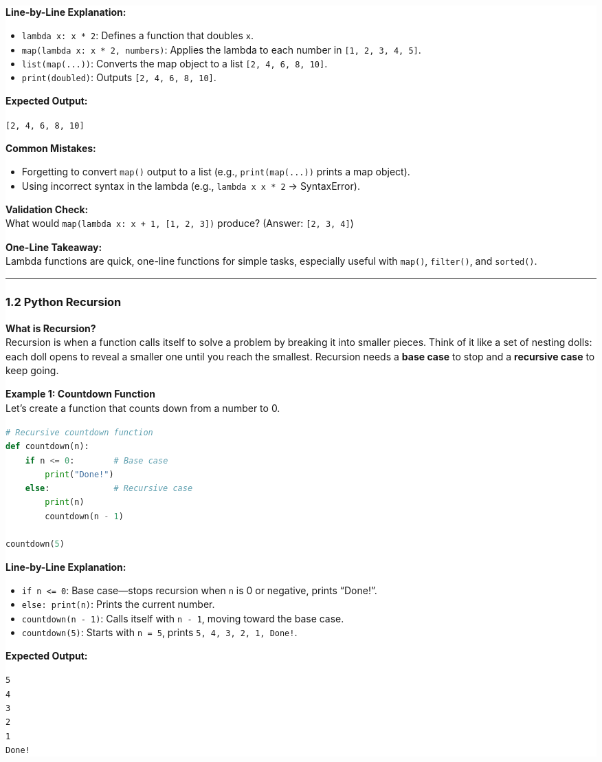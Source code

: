 **Line-by-Line Explanation:**
- `lambda x: x * 2`: Defines a function that doubles `x`.
- `map(lambda x: x * 2, numbers)`: Applies the lambda to each number in `[1, 2, 3, 4, 5]`.
- `list(map(...))`: Converts the map object to a list `[2, 4, 6, 8, 10]`.
- `print(doubled)`: Outputs `[2, 4, 6, 8, 10]`.

**Expected Output:**
```
[2, 4, 6, 8, 10]
```

**Common Mistakes:**
- Forgetting to convert `map()` output to a list (e.g., `print(map(...))` prints a map object).
- Using incorrect syntax in the lambda (e.g., `lambda x x * 2` → SyntaxError).

**Validation Check:**  
What would `map(lambda x: x + 1, [1, 2, 3])` produce? (Answer: `[2, 3, 4]`)

**One-Line Takeaway:**  
Lambda functions are quick, one-line functions for simple tasks, especially useful with `map()`, `filter()`, and `sorted()`.

---

### 1.2 Python Recursion

**What is Recursion?**  
Recursion is when a function calls itself to solve a problem by breaking it into smaller pieces. Think of it like a set of nesting dolls: each doll opens to reveal a smaller one until you reach the smallest. Recursion needs a **base case** to stop and a **recursive case** to keep going.

**Example 1: Countdown Function**  
Let’s create a function that counts down from a number to 0.

```python
# Recursive countdown function
def countdown(n):
    if n <= 0:        # Base case
        print("Done!")
    else:             # Recursive case
        print(n)
        countdown(n - 1)

countdown(5)
```

**Line-by-Line Explanation:**
- `if n <= 0`: Base case—stops recursion when `n` is 0 or negative, prints “Done!”.
- `else: print(n)`: Prints the current number.
- `countdown(n - 1)`: Calls itself with `n - 1`, moving toward the base case.
- `countdown(5)`: Starts with `n = 5`, prints `5, 4, 3, 2, 1, Done!`.

**Expected Output:**
```
5
4
3
2
1
Done!
```

